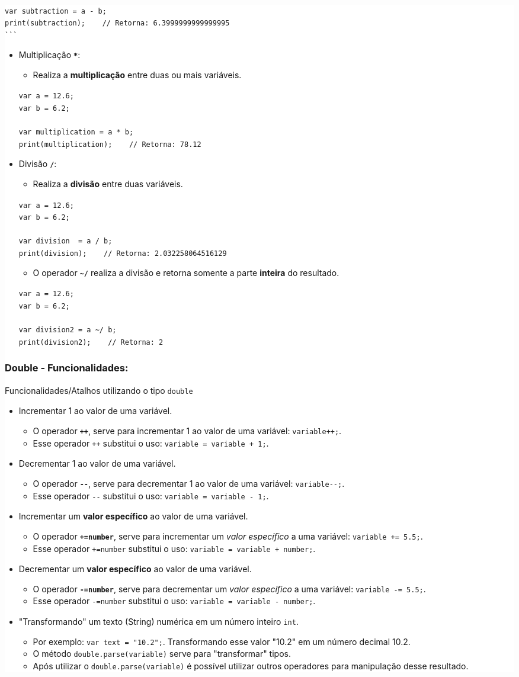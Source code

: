     var subtraction = a - b;
    print(subtraction);    // Retorna: 6.3999999999999995
    ```

- Multiplicação **``*``**:
    - Realiza a **multiplicação** entre duas ou mais variáveis.
    ```
    var a = 12.6;
    var b = 6.2;

    var multiplication = a * b;
    print(multiplication);    // Retorna: 78.12
    ```

- Divisão **``/``**:
    - Realiza a **divisão** entre duas variáveis.
    ```
    var a = 12.6;
    var b = 6.2;

    var division  = a / b;
    print(division);    // Retorna: 2.032258064516129
    ```
    - O operador **``~/``** realiza a divisão e retorna somente a parte **inteira** do resultado.
    ```
    var a = 12.6;
    var b = 6.2;
    
    var division2 = a ~/ b;
    print(division2);    // Retorna: 2
    ```

### Double - Funcionalidades:

Funcionalidades/Atalhos utilizando o tipo ``double``

- Incrementar 1 ao valor de uma variável.
    - O operador **``++``**, serve para incrementar 1 ao valor de uma variável: ``variable++;``.
    - Esse operador ``++`` substitui o uso: ``variable = variable + 1;``.

- Decrementar 1 ao valor de uma variável.
    - O operador **``--``**, serve para decrementar 1 ao valor de uma variável: ``variable--;``.
    - Esse operador ``--`` substitui o uso: ``variable = variable - 1;``.

- Incrementar um **valor específico** ao valor de uma variável.
    - O operador **``+=number``**, serve para incrementar um _valor específico_ a uma variável: ``variable += 5.5;``.
    - Esse operador ``+=number`` substitui o uso: ``variable = variable + number;``.

- Decrementar um **valor específico** ao valor de uma variável.
    - O operador **``-=number``**, serve para decrementar um _valor específico_ a uma variável: ``variable -= 5.5;``.
    - Esse operador ``-=number`` substitui o uso: ``variable = variable - number;``.

- "Transformando" um texto (String) numérica em um número inteiro ``int``.
    - Por exemplo: ``var text = "10.2";``. Transformando esse valor "10.2" em um número decimal 10.2.
    - O método ``double.parse(variable)`` serve para "transformar" tipos.
    - Após utilizar o ``double.parse(variable)`` é possível utilizar outros operadores para manipulação desse resultado.
